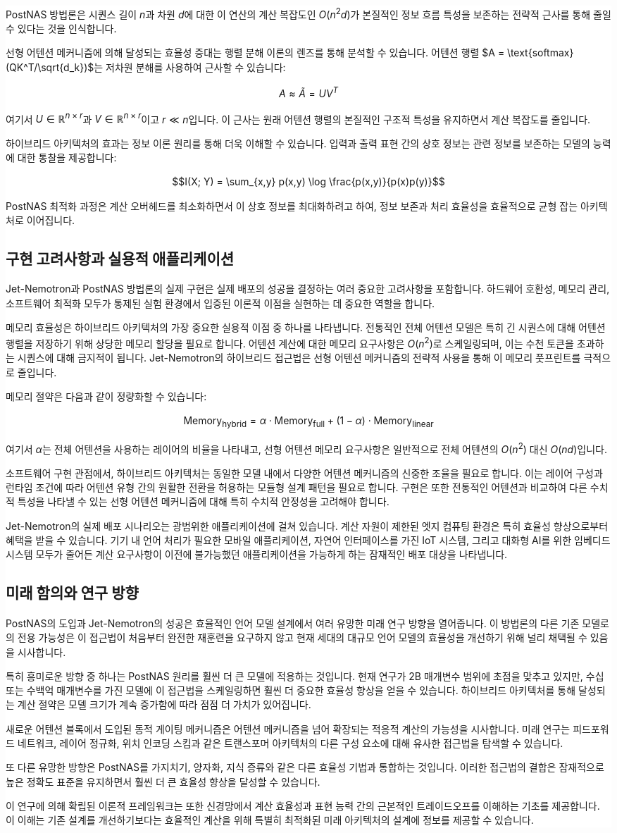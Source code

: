 PostNAS 방법론은 시퀀스 길이 $n$과 차원 $d$에 대한 이 연산의 계산 복잡도인 $O(n^2d)$가 본질적인 정보 흐름 특성을 보존하는 전략적 근사를 통해 줄일 수 있다는 것을 인식합니다.

선형 어텐션 메커니즘에 의해 달성되는 효율성 증대는 행렬 분해 이론의 렌즈를 통해 분석할 수 있습니다. 어텐션 행렬 $A = \text{softmax}(QK^T/\sqrt{d_k})$는 저차원 분해를 사용하여 근사할 수 있습니다:

$$A \approx \tilde{A} = UV^T$$

여기서 $U \in \mathbb{R}^{n \times r}$과 $V \in \mathbb{R}^{n \times r}$이고 $r \ll n$입니다. 이 근사는 원래 어텐션 행렬의 본질적인 구조적 특성을 유지하면서 계산 복잡도를 줄입니다.

하이브리드 아키텍처의 효과는 정보 이론 원리를 통해 더욱 이해할 수 있습니다. 입력과 출력 표현 간의 상호 정보는 관련 정보를 보존하는 모델의 능력에 대한 통찰을 제공합니다:

$$I(X; Y) = \sum_{x,y} p(x,y) \log \frac{p(x,y)}{p(x)p(y)}$$

PostNAS 최적화 과정은 계산 오버헤드를 최소화하면서 이 상호 정보를 최대화하려고 하여, 정보 보존과 처리 효율성을 효율적으로 균형 잡는 아키텍처로 이어집니다.

## 구현 고려사항과 실용적 애플리케이션

Jet-Nemotron과 PostNAS 방법론의 실제 구현은 실제 배포의 성공을 결정하는 여러 중요한 고려사항을 포함합니다. 하드웨어 호환성, 메모리 관리, 소프트웨어 최적화 모두가 통제된 실험 환경에서 입증된 이론적 이점을 실현하는 데 중요한 역할을 합니다.

메모리 효율성은 하이브리드 아키텍처의 가장 중요한 실용적 이점 중 하나를 나타냅니다. 전통적인 전체 어텐션 모델은 특히 긴 시퀀스에 대해 어텐션 행렬을 저장하기 위해 상당한 메모리 할당을 필요로 합니다. 어텐션 계산에 대한 메모리 요구사항은 $O(n^2)$로 스케일링되며, 이는 수천 토큰을 초과하는 시퀀스에 대해 금지적이 됩니다. Jet-Nemotron의 하이브리드 접근법은 선형 어텐션 메커니즘의 전략적 사용을 통해 이 메모리 풋프린트를 극적으로 줄입니다.

메모리 절약은 다음과 같이 정량화할 수 있습니다:

$$\text{Memory}_{\text{hybrid}} = \alpha \cdot \text{Memory}_{\text{full}} + (1-\alpha) \cdot \text{Memory}_{\text{linear}}$$

여기서 $\alpha$는 전체 어텐션을 사용하는 레이어의 비율을 나타내고, 선형 어텐션 메모리 요구사항은 일반적으로 전체 어텐션의 $O(n^2)$ 대신 $O(nd)$입니다.

소프트웨어 구현 관점에서, 하이브리드 아키텍처는 동일한 모델 내에서 다양한 어텐션 메커니즘의 신중한 조율을 필요로 합니다. 이는 레이어 구성과 런타임 조건에 따라 어텐션 유형 간의 원활한 전환을 허용하는 모듈형 설계 패턴을 필요로 합니다. 구현은 또한 전통적인 어텐션과 비교하여 다른 수치적 특성을 나타낼 수 있는 선형 어텐션 메커니즘에 대해 특히 수치적 안정성을 고려해야 합니다.

Jet-Nemotron의 실제 배포 시나리오는 광범위한 애플리케이션에 걸쳐 있습니다. 계산 자원이 제한된 엣지 컴퓨팅 환경은 특히 효율성 향상으로부터 혜택을 받을 수 있습니다. 기기 내 언어 처리가 필요한 모바일 애플리케이션, 자연어 인터페이스를 가진 IoT 시스템, 그리고 대화형 AI를 위한 임베디드 시스템 모두가 줄어든 계산 요구사항이 이전에 불가능했던 애플리케이션을 가능하게 하는 잠재적인 배포 대상을 나타냅니다.

## 미래 함의와 연구 방향

PostNAS의 도입과 Jet-Nemotron의 성공은 효율적인 언어 모델 설계에서 여러 유망한 미래 연구 방향을 열어줍니다. 이 방법론의 다른 기존 모델로의 전용 가능성은 이 접근법이 처음부터 완전한 재훈련을 요구하지 않고 현재 세대의 대규모 언어 모델의 효율성을 개선하기 위해 널리 채택될 수 있음을 시사합니다.

특히 흥미로운 방향 중 하나는 PostNAS 원리를 훨씬 더 큰 모델에 적용하는 것입니다. 현재 연구가 2B 매개변수 범위에 초점을 맞추고 있지만, 수십 또는 수백억 매개변수를 가진 모델에 이 접근법을 스케일링하면 훨씬 더 중요한 효율성 향상을 얻을 수 있습니다. 하이브리드 아키텍처를 통해 달성되는 계산 절약은 모델 크기가 계속 증가함에 따라 점점 더 가치가 있어집니다.

새로운 어텐션 블록에서 도입된 동적 게이팅 메커니즘은 어텐션 메커니즘을 넘어 확장되는 적응적 계산의 가능성을 시사합니다. 미래 연구는 피드포워드 네트워크, 레이어 정규화, 위치 인코딩 스킴과 같은 트랜스포머 아키텍처의 다른 구성 요소에 대해 유사한 접근법을 탐색할 수 있습니다.

또 다른 유망한 방향은 PostNAS를 가지치기, 양자화, 지식 증류와 같은 다른 효율성 기법과 통합하는 것입니다. 이러한 접근법의 결합은 잠재적으로 높은 정확도 표준을 유지하면서 훨씬 더 큰 효율성 향상을 달성할 수 있습니다.

이 연구에 의해 확립된 이론적 프레임워크는 또한 신경망에서 계산 효율성과 표현 능력 간의 근본적인 트레이드오프를 이해하는 기초를 제공합니다. 이 이해는 기존 설계를 개선하기보다는 효율적인 계산을 위해 특별히 최적화된 미래 아키텍처의 설계에 정보를 제공할 수 있습니다.
